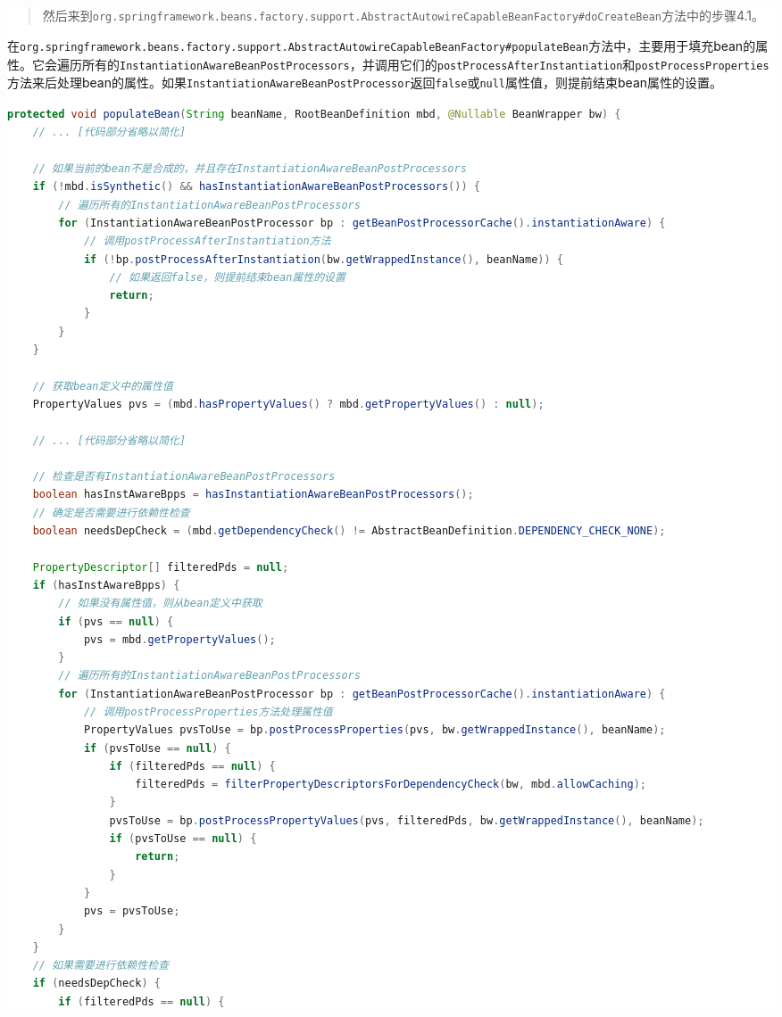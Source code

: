 > 然后来到`org.springframework.beans.factory.support.AbstractAutowireCapableBeanFactory#doCreateBean`方法中的步骤4.1。

在`org.springframework.beans.factory.support.AbstractAutowireCapableBeanFactory#populateBean`方法中，主要用于填充bean的属性。它会遍历所有的`InstantiationAwareBeanPostProcessors`，并调用它们的`postProcessAfterInstantiation`和`postProcessProperties`方法来后处理bean的属性。如果`InstantiationAwareBeanPostProcessor`返回`false`或`null`属性值，则提前结束bean属性的设置。

```java
protected void populateBean(String beanName, RootBeanDefinition mbd, @Nullable BeanWrapper bw) {
    // ... [代码部分省略以简化]

    // 如果当前的bean不是合成的，并且存在InstantiationAwareBeanPostProcessors
    if (!mbd.isSynthetic() && hasInstantiationAwareBeanPostProcessors()) {
        // 遍历所有的InstantiationAwareBeanPostProcessors
        for (InstantiationAwareBeanPostProcessor bp : getBeanPostProcessorCache().instantiationAware) {
            // 调用postProcessAfterInstantiation方法
            if (!bp.postProcessAfterInstantiation(bw.getWrappedInstance(), beanName)) {
                // 如果返回false，则提前结束bean属性的设置
                return;
            }
        }
    }

    // 获取bean定义中的属性值
    PropertyValues pvs = (mbd.hasPropertyValues() ? mbd.getPropertyValues() : null);

    // ... [代码部分省略以简化]

    // 检查是否有InstantiationAwareBeanPostProcessors
    boolean hasInstAwareBpps = hasInstantiationAwareBeanPostProcessors();
    // 确定是否需要进行依赖性检查
    boolean needsDepCheck = (mbd.getDependencyCheck() != AbstractBeanDefinition.DEPENDENCY_CHECK_NONE);

    PropertyDescriptor[] filteredPds = null;
    if (hasInstAwareBpps) {
        // 如果没有属性值，则从bean定义中获取
        if (pvs == null) {
            pvs = mbd.getPropertyValues();
        }
        // 遍历所有的InstantiationAwareBeanPostProcessors
        for (InstantiationAwareBeanPostProcessor bp : getBeanPostProcessorCache().instantiationAware) {
            // 调用postProcessProperties方法处理属性值
            PropertyValues pvsToUse = bp.postProcessProperties(pvs, bw.getWrappedInstance(), beanName);
            if (pvsToUse == null) {
                if (filteredPds == null) {
                    filteredPds = filterPropertyDescriptorsForDependencyCheck(bw, mbd.allowCaching);
                }
                pvsToUse = bp.postProcessPropertyValues(pvs, filteredPds, bw.getWrappedInstance(), beanName);
                if (pvsToUse == null) {
                    return;
                }
            }
            pvs = pvsToUse;
        }
    }
    // 如果需要进行依赖性检查
    if (needsDepCheck) {
        if (filteredPds == null) {
```